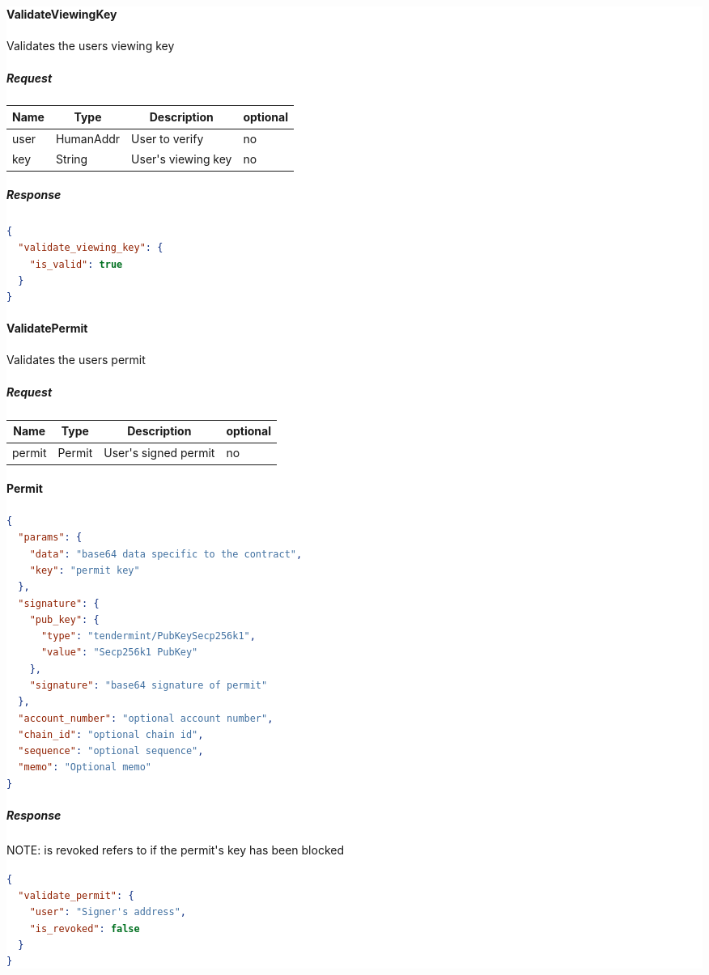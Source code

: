 #### ValidateViewingKey
Validates the users viewing key

##### Request
| Name | Type      | Description        | optional |
|------|-----------|--------------------|----------|
| user | HumanAddr | User to verify     | no       |
| key  | String    | User's viewing key | no       |

##### Response
```json
{
  "validate_viewing_key": {
    "is_valid": true
  }
}
```

#### ValidatePermit
Validates the users permit

##### Request
| Name         | Type       | Description                 | optional |
|--------------|------------|-----------------------------|----------|
| permit       | Permit     | User's signed permit        | no       |

#### Permit
```json
{
  "params": {
    "data": "base64 data specific to the contract",
    "key": "permit key"
  },
  "signature": {
    "pub_key": {
      "type": "tendermint/PubKeySecp256k1",
      "value": "Secp256k1 PubKey"
    },
    "signature": "base64 signature of permit"
  },
  "account_number": "optional account number",
  "chain_id": "optional chain id",
  "sequence": "optional sequence",
  "memo": "Optional memo"
}
```

##### Response
NOTE: is revoked refers to if the permit's key has been blocked
```json
{
  "validate_permit": {
    "user": "Signer's address",
    "is_revoked": false
  }
}
```